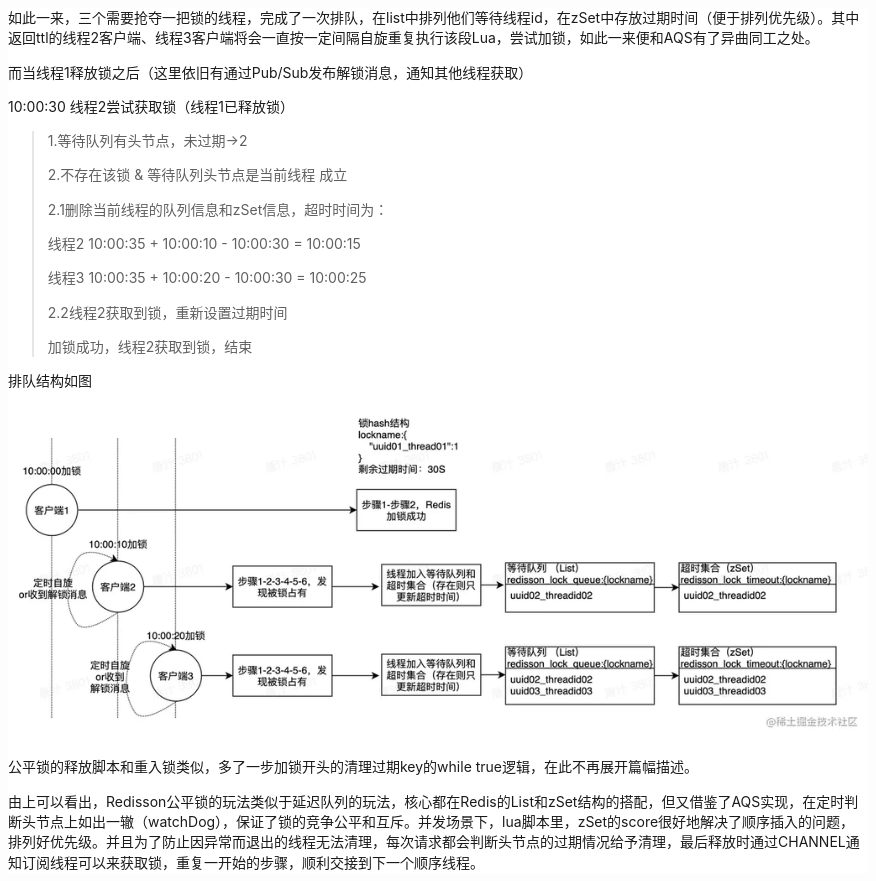 如此一来，三个需要抢夺一把锁的线程，完成了一次排队，在list中排列他们等待线程id，在zSet中存放过期时间（便于排列优先级）。其中返回ttl的线程2客户端、线程3客户端将会一直按一定间隔自旋重复执行该段Lua，尝试加锁，如此一来便和AQS有了异曲同工之处。

而当线程1释放锁之后（这里依旧有通过Pub/Sub发布解锁消息，通知其他线程获取）

10:00:30 线程2尝试获取锁（线程1已释放锁）

> 1.等待队列有头节点，未过期->2
>
> 2.不存在该锁 & 等待队列头节点是当前线程 成立
>
> 2.1删除当前线程的队列信息和zSet信息，超时时间为：
>
> 线程2 10:00:35 + 10:00:10 - 10:00:30 = 10:00:15
>
> 线程3 10:00:35 + 10:00:20 - 10:00:30 = 10:00:25
>
> 2.2线程2获取到锁，重新设置过期时间
>
> 加锁成功，线程2获取到锁，结束

排队结构如图

![image-20230804102610101](img/image-20230804102610101.png)

公平锁的释放脚本和重入锁类似，多了一步加锁开头的清理过期key的while true逻辑，在此不再展开篇幅描述。

由上可以看出，Redisson公平锁的玩法类似于延迟队列的玩法，核心都在Redis的List和zSet结构的搭配，但又借鉴了AQS实现，在定时判断头节点上如出一辙（watchDog），保证了锁的竞争公平和互斥。并发场景下，lua脚本里，zSet的score很好地解决了顺序插入的问题，排列好优先级。并且为了防止因异常而退出的线程无法清理，每次请求都会判断头节点的过期情况给予清理，最后释放时通过CHANNEL通知订阅线程可以来获取锁，重复一开始的步骤，顺利交接到下一个顺序线程。